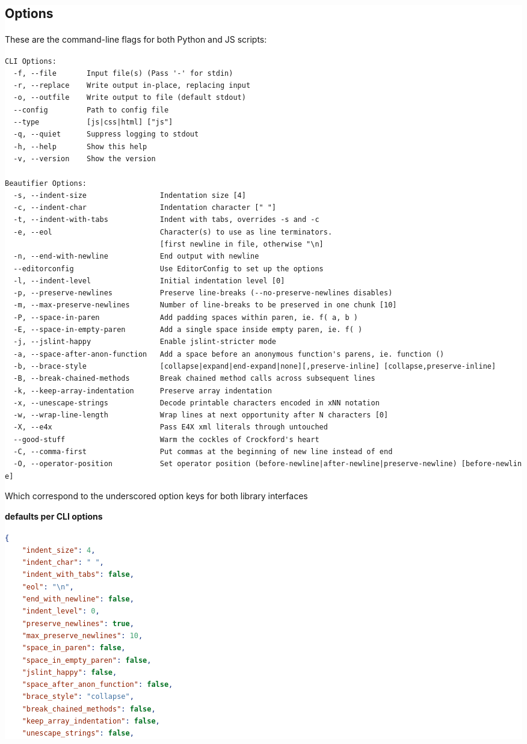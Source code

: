 ## Options

These are the command-line flags for both Python and JS scripts:

```text
CLI Options:
  -f, --file       Input file(s) (Pass '-' for stdin)
  -r, --replace    Write output in-place, replacing input
  -o, --outfile    Write output to file (default stdout)
  --config         Path to config file
  --type           [js|css|html] ["js"]
  -q, --quiet      Suppress logging to stdout
  -h, --help       Show this help
  -v, --version    Show the version

Beautifier Options:
  -s, --indent-size                 Indentation size [4]
  -c, --indent-char                 Indentation character [" "]
  -t, --indent-with-tabs            Indent with tabs, overrides -s and -c
  -e, --eol                         Character(s) to use as line terminators.
                                    [first newline in file, otherwise "\n]
  -n, --end-with-newline            End output with newline
  --editorconfig                    Use EditorConfig to set up the options
  -l, --indent-level                Initial indentation level [0]
  -p, --preserve-newlines           Preserve line-breaks (--no-preserve-newlines disables)
  -m, --max-preserve-newlines       Number of line-breaks to be preserved in one chunk [10]
  -P, --space-in-paren              Add padding spaces within paren, ie. f( a, b )
  -E, --space-in-empty-paren        Add a single space inside empty paren, ie. f( )
  -j, --jslint-happy                Enable jslint-stricter mode
  -a, --space-after-anon-function   Add a space before an anonymous function's parens, ie. function ()
  -b, --brace-style                 [collapse|expand|end-expand|none][,preserve-inline] [collapse,preserve-inline]
  -B, --break-chained-methods       Break chained method calls across subsequent lines
  -k, --keep-array-indentation      Preserve array indentation
  -x, --unescape-strings            Decode printable characters encoded in xNN notation
  -w, --wrap-line-length            Wrap lines at next opportunity after N characters [0]
  -X, --e4x                         Pass E4X xml literals through untouched
  --good-stuff                      Warm the cockles of Crockford's heart
  -C, --comma-first                 Put commas at the beginning of new line instead of end
  -O, --operator-position           Set operator position (before-newline|after-newline|preserve-newline) [before-newline]
```

Which correspond to the underscored option keys for both library interfaces

**defaults per CLI options**
```json
{
    "indent_size": 4,
    "indent_char": " ",
    "indent_with_tabs": false,
    "eol": "\n",
    "end_with_newline": false,
    "indent_level": 0,
    "preserve_newlines": true,
    "max_preserve_newlines": 10,
    "space_in_paren": false,
    "space_in_empty_paren": false,
    "jslint_happy": false,
    "space_after_anon_function": false,
    "brace_style": "collapse",
    "break_chained_methods": false,
    "keep_array_indentation": false,
    "unescape_strings": false,
```